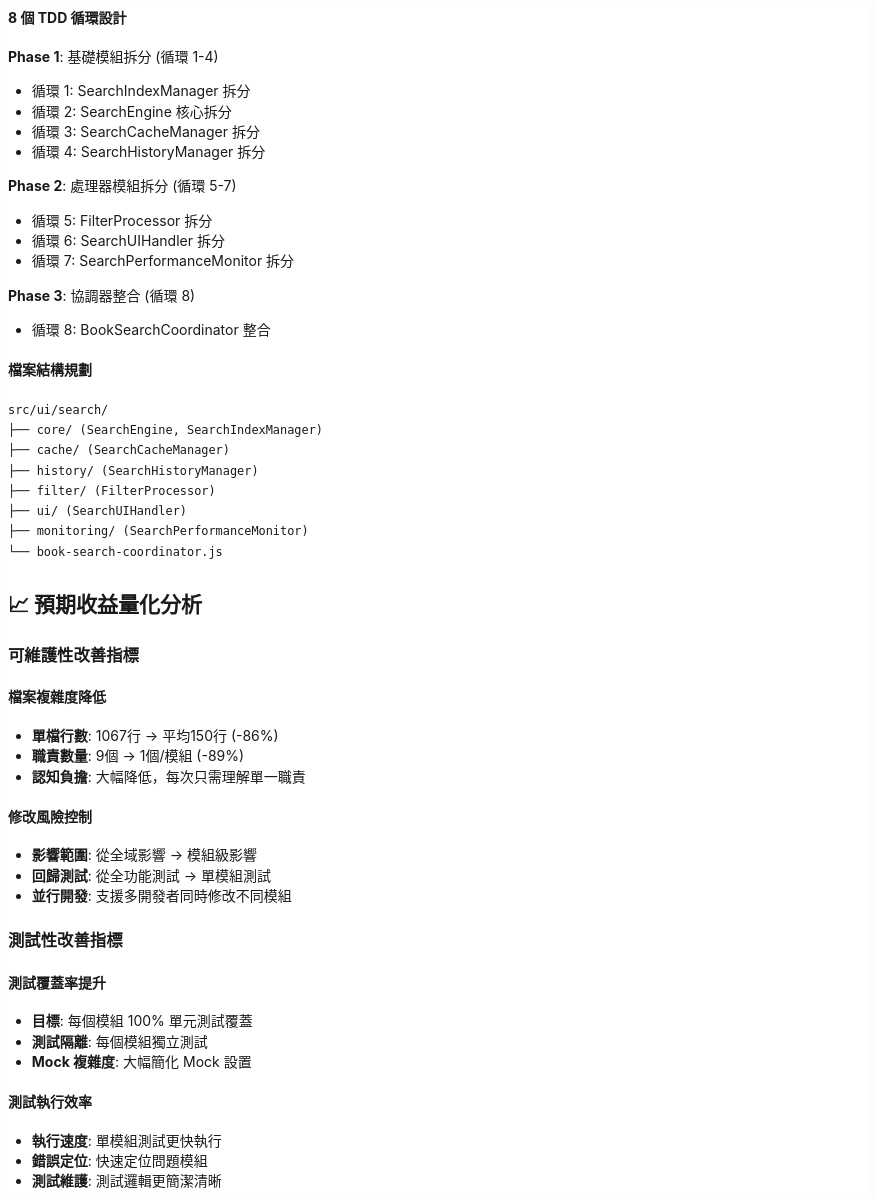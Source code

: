 #### 8 個 TDD 循環設計
**Phase 1**: 基礎模組拆分 (循環 1-4)
- 循環 1: SearchIndexManager 拆分
- 循環 2: SearchEngine 核心拆分  
- 循環 3: SearchCacheManager 拆分
- 循環 4: SearchHistoryManager 拆分

**Phase 2**: 處理器模組拆分 (循環 5-7)
- 循環 5: FilterProcessor 拆分
- 循環 6: SearchUIHandler 拆分
- 循環 7: SearchPerformanceMonitor 拆分

**Phase 3**: 協調器整合 (循環 8)
- 循環 8: BookSearchCoordinator 整合

#### 檔案結構規劃
```
src/ui/search/
├── core/ (SearchEngine, SearchIndexManager)
├── cache/ (SearchCacheManager)  
├── history/ (SearchHistoryManager)
├── filter/ (FilterProcessor)
├── ui/ (SearchUIHandler)
├── monitoring/ (SearchPerformanceMonitor)
└── book-search-coordinator.js
```

## 📈 預期收益量化分析

### 可維護性改善指標

#### 檔案複雜度降低
- **單檔行數**: 1067行 → 平均150行 (-86%)
- **職責數量**: 9個 → 1個/模組 (-89%)
- **認知負擔**: 大幅降低，每次只需理解單一職責

#### 修改風險控制
- **影響範圍**: 從全域影響 → 模組級影響
- **回歸測試**: 從全功能測試 → 單模組測試
- **並行開發**: 支援多開發者同時修改不同模組

### 測試性改善指標

#### 測試覆蓋率提升
- **目標**: 每個模組 100% 單元測試覆蓋
- **測試隔離**: 每個模組獨立測試
- **Mock 複雜度**: 大幅簡化 Mock 設置

#### 測試執行效率
- **執行速度**: 單模組測試更快執行
- **錯誤定位**: 快速定位問題模組
- **測試維護**: 測試邏輯更簡潔清晰
